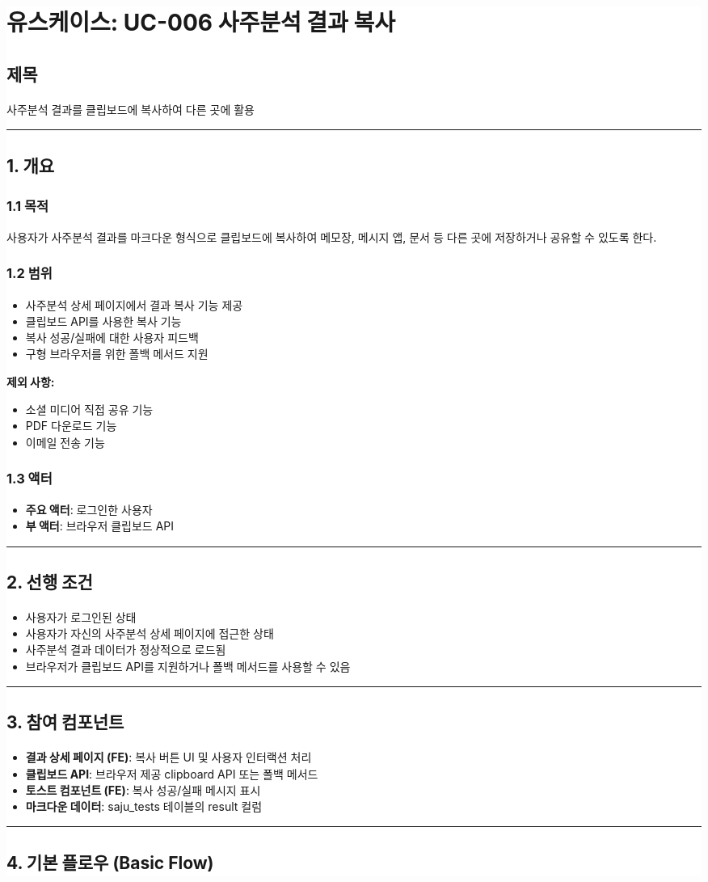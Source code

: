 # 유스케이스: UC-006 사주분석 결과 복사

## 제목
사주분석 결과를 클립보드에 복사하여 다른 곳에 활용

---

## 1. 개요

### 1.1 목적
사용자가 사주분석 결과를 마크다운 형식으로 클립보드에 복사하여 메모장, 메시지 앱, 문서 등 다른 곳에 저장하거나 공유할 수 있도록 한다.

### 1.2 범위
- 사주분석 상세 페이지에서 결과 복사 기능 제공
- 클립보드 API를 사용한 복사 기능
- 복사 성공/실패에 대한 사용자 피드백
- 구형 브라우저를 위한 폴백 메서드 지원

**제외 사항:**
- 소셜 미디어 직접 공유 기능
- PDF 다운로드 기능
- 이메일 전송 기능

### 1.3 액터
- **주요 액터**: 로그인한 사용자
- **부 액터**: 브라우저 클립보드 API

---

## 2. 선행 조건

- 사용자가 로그인된 상태
- 사용자가 자신의 사주분석 상세 페이지에 접근한 상태
- 사주분석 결과 데이터가 정상적으로 로드됨
- 브라우저가 클립보드 API를 지원하거나 폴백 메서드를 사용할 수 있음

---

## 3. 참여 컴포넌트

- **결과 상세 페이지 (FE)**: 복사 버튼 UI 및 사용자 인터랙션 처리
- **클립보드 API**: 브라우저 제공 clipboard API 또는 폴백 메서드
- **토스트 컴포넌트 (FE)**: 복사 성공/실패 메시지 표시
- **마크다운 데이터**: saju_tests 테이블의 result 컬럼

---

## 4. 기본 플로우 (Basic Flow)
